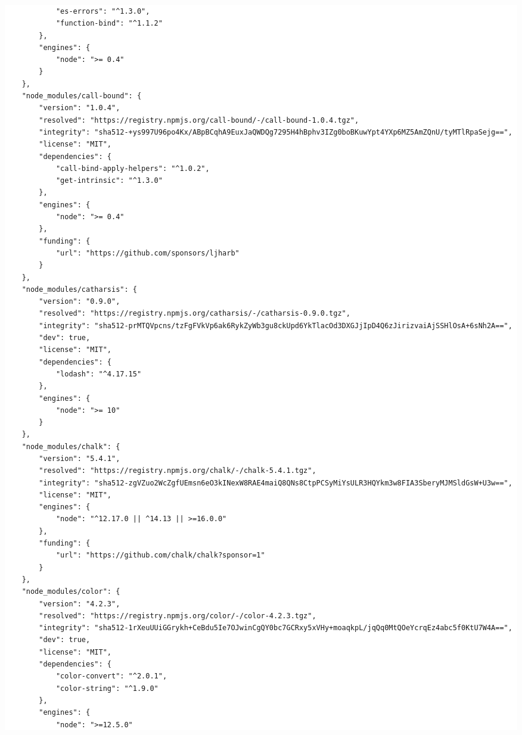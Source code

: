 				"es-errors": "^1.3.0",
				"function-bind": "^1.1.2"
			},
			"engines": {
				"node": ">= 0.4"
			}
		},
		"node_modules/call-bound": {
			"version": "1.0.4",
			"resolved": "https://registry.npmjs.org/call-bound/-/call-bound-1.0.4.tgz",
			"integrity": "sha512-+ys997U96po4Kx/ABpBCqhA9EuxJaQWDQg7295H4hBphv3IZg0boBKuwYpt4YXp6MZ5AmZQnU/tyMTlRpaSejg==",
			"license": "MIT",
			"dependencies": {
				"call-bind-apply-helpers": "^1.0.2",
				"get-intrinsic": "^1.3.0"
			},
			"engines": {
				"node": ">= 0.4"
			},
			"funding": {
				"url": "https://github.com/sponsors/ljharb"
			}
		},
		"node_modules/catharsis": {
			"version": "0.9.0",
			"resolved": "https://registry.npmjs.org/catharsis/-/catharsis-0.9.0.tgz",
			"integrity": "sha512-prMTQVpcns/tzFgFVkVp6ak6RykZyWb3gu8ckUpd6YkTlacOd3DXGJjIpD4Q6zJirizvaiAjSSHlOsA+6sNh2A==",
			"dev": true,
			"license": "MIT",
			"dependencies": {
				"lodash": "^4.17.15"
			},
			"engines": {
				"node": ">= 10"
			}
		},
		"node_modules/chalk": {
			"version": "5.4.1",
			"resolved": "https://registry.npmjs.org/chalk/-/chalk-5.4.1.tgz",
			"integrity": "sha512-zgVZuo2WcZgfUEmsn6eO3kINexW8RAE4maiQ8QNs8CtpPCSyMiYsULR3HQYkm3w8FIA3SberyMJMSldGsW+U3w==",
			"license": "MIT",
			"engines": {
				"node": "^12.17.0 || ^14.13 || >=16.0.0"
			},
			"funding": {
				"url": "https://github.com/chalk/chalk?sponsor=1"
			}
		},
		"node_modules/color": {
			"version": "4.2.3",
			"resolved": "https://registry.npmjs.org/color/-/color-4.2.3.tgz",
			"integrity": "sha512-1rXeuUUiGGrykh+CeBdu5Ie7OJwinCgQY0bc7GCRxy5xVHy+moaqkpL/jqQq0MtQOeYcrqEz4abc5f0KtU7W4A==",
			"dev": true,
			"license": "MIT",
			"dependencies": {
				"color-convert": "^2.0.1",
				"color-string": "^1.9.0"
			},
			"engines": {
				"node": ">=12.5.0"